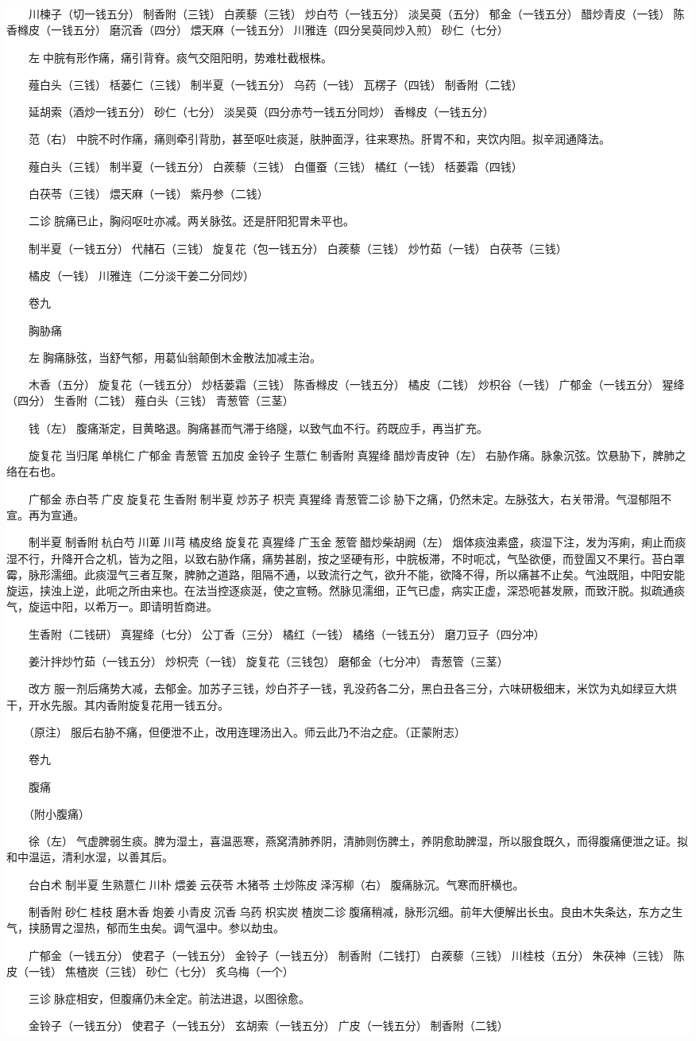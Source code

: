 　　川楝子（切一钱五分） 制香附（三钱） 白蒺藜（三钱） 炒白芍（一钱五分） 淡吴萸（五分） 郁金（一钱五分） 醋炒青皮（一钱） 陈香橼皮（一钱五分） 磨沉香（四分） 煨天麻（一钱五分） 川雅连（四分吴萸同炒入煎） 砂仁（七分）

　　左 中脘有形作痛，痛引背脊。痰气交阻阳明，势难杜截根株。

　　薤白头（三钱） 栝蒌仁（三钱） 制半夏（一钱五分） 乌药（一钱） 瓦楞子（四钱） 制香附（二钱）

　　延胡索（酒炒一钱五分） 砂仁（七分） 淡吴萸（四分赤芍一钱五分同炒） 香橼皮（一钱五分）

　　范（右） 中脘不时作痛，痛则牵引背肋，甚至呕吐痰涎，肤肿面浮，往来寒热。肝胃不和，夹饮内阻。拟辛润通降法。

　　薤白头（三钱） 制半夏（一钱五分） 白蒺藜（三钱） 白僵蚕（三钱） 橘红（一钱） 栝蒌霜（四钱）

　　白茯苓（三钱） 煨天麻（一钱） 紫丹参（二钱）

　　二诊 脘痛已止，胸闷呕吐亦减。两关脉弦。还是肝阳犯胃未平也。

　　制半夏（一钱五分） 代赭石（三钱） 旋复花（包一钱五分） 白蒺藜（三钱） 炒竹茹（一钱） 白茯苓（三钱）

　　橘皮（一钱） 川雅连（二分淡干姜二分同炒）

　　卷九

　　胸胁痛

　　左 胸痛脉弦，当舒气郁，用葛仙翁颠倒木金散法加减主治。

　　木香（五分） 旋复花（一钱五分） 炒栝蒌霜（三钱） 陈香橼皮（一钱五分） 橘皮（二钱） 炒枳谷（一钱） 广郁金（一钱五分） 猩绛（四分） 生香附（二钱） 薤白头（三钱） 青葱管（三茎）

　　钱（左） 腹痛渐定，目黄略退。胸痛甚而气滞于络隧，以致气血不行。药既应手，再当扩充。

　　旋复花 当归尾 单桃仁 广郁金 青葱管 五加皮 金铃子 生薏仁 制香附 真猩绛 醋炒青皮钟（左） 右胁作痛。脉象沉弦。饮悬胁下，脾肺之络在右也。

　　广郁金 赤白苓 广皮 旋复花 生香附 制半夏 炒苏子 枳壳 真猩绛 青葱管二诊 胁下之痛，仍然未定。左脉弦大，右关带滑。气湿郁阻不宣。再为宣通。

　　制半夏 制香附 杭白芍 川萆 川芎 橘皮络 旋复花 真猩绛 广玉金 葱管 醋炒柴胡阙（左） 烟体痰浊素盛，痰湿下注，发为泻痢，痢止而痰湿不行，升降开合之机，皆为之阻，以致右胁作痛，痛势甚剧，按之坚硬有形，中脘板滞，不时呃忒，气坠欲便，而登圊又不果行。苔白罩霉，脉形濡细。此痰湿气三者互聚，脾肺之道路，阻隔不通，以致流行之气，欲升不能，欲降不得，所以痛甚不止矣。气浊既阻，中阳安能旋运，挟浊上逆，此呃之所由来也。在法当控逐痰涎，使之宣畅。然脉见濡细，正气已虚，病实正虚，深恐呃甚发厥，而致汗脱。拟疏通痰气，旋运中阳，以希万一。即请明哲商进。

　　生香附（二钱研） 真猩绛（七分） 公丁香（三分） 橘红（一钱） 橘络（一钱五分） 磨刀豆子（四分冲）

　　姜汁拌炒竹茹（一钱五分） 炒枳壳（一钱） 旋复花（三钱包） 磨郁金（七分冲） 青葱管（三茎）

　　改方 服一剂后痛势大减，去郁金。加苏子三钱，炒白芥子一钱，乳没药各二分，黑白丑各三分，六味研极细末，米饮为丸如绿豆大烘干，开水先服。其内香附旋复花用一钱五分。

　　（原注） 服后右胁不痛，但便泄不止，改用连理汤出入。师云此乃不治之症。（正蒙附志）

　　卷九

　　腹痛

　　（附小腹痛）

　　徐（左） 气虚脾弱生痰。脾为湿土，喜温恶寒，燕窝清肺养阴，清肺则伤脾土，养阴愈助脾湿，所以服食既久，而得腹痛便泄之证。拟和中温运，清利水湿，以善其后。

　　台白术 制半夏 生熟薏仁 川朴 煨姜 云茯苓 木猪苓 土炒陈皮 泽泻柳（右） 腹痛脉沉。气寒而肝横也。

　　制香附 砂仁 桂枝 磨木香 炮姜 小青皮 沉香 乌药 枳实炭 楂炭二诊 腹痛稍减，脉形沉细。前年大便解出长虫。良由木失条达，东方之生气，挟肠胃之湿热，郁而生虫矣。调气温中。参以劫虫。

　　广郁金（一钱五分） 使君子（一钱五分） 金铃子（一钱五分） 制香附（二钱打） 白蒺藜（三钱） 川桂枝（五分） 朱茯神（三钱） 陈皮（一钱） 焦楂炭（三钱） 砂仁（七分） 炙乌梅（一个）

　　三诊 脉症相安，但腹痛仍未全定。前法进退，以图徐愈。

　　金铃子（一钱五分） 使君子（一钱五分） 玄胡索（一钱五分） 广皮（一钱五分） 制香附（二钱）
